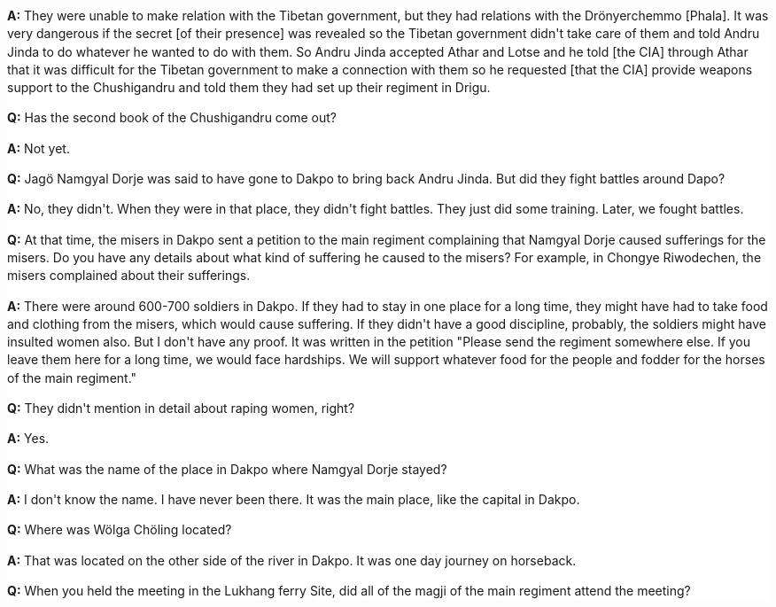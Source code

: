 **A:**  They were unable to make relation with the Tibetan government, but they had relations with the Drönyerchemmo [Phala]. It was very dangerous if the secret [of their presence] was revealed so the Tibetan government didn't take care of them and told Andru Jinda to do whatever he wanted to do with them. So Andru Jinda accepted Athar and Lotse and he told [the CIA] through Athar that it was difficult for the Tibetan government to make a connection with them so he requested [that the CIA] provide weapons support to the <span class="tooltip" data-text="[tib. ཆུ་བཞི་སྒང་དྲུག] The anti-Chinese Khamba insurgency force in Tibet that began in 1957 in Lhasa and launched an uprising against the Chinese the following year. The name means, &quot;four rivers and six mountain ranges,&quot; and refers to Eastern Tibet.">Chushigandru</span> and told them they had set up their regiment in Drigu.   

**Q:**  Has the second book of the <span class="tooltip" data-text="[tib. ཆུ་བཞི་སྒང་དྲུག] The anti-Chinese Khamba insurgency force in Tibet that began in 1957 in Lhasa and launched an uprising against the Chinese the following year. The name means, &quot;four rivers and six mountain ranges,&quot; and refers to Eastern Tibet.">Chushigandru</span> come out?   

**A:**  Not yet.   

**Q:**  Jagö <span class="tooltip" data-text="[tib. རྣམ་རྒྱལ] 1. A person&#x27;s name. 2. The name of the Dalai Lama&#x27;s monastery located in the Potala Palace [tib. rnam rgyal grwa tshamg].">Namgyal</span> Dorje was said to have gone to Dakpo to bring back Andru Jinda. But did they fight battles around Dapo?   

**A:**  No, they didn't. When they were in that place, they didn't fight battles. They just did some training. Later, we fought battles.   

**Q:**  At that time, the misers in Dakpo sent a petition to the main regiment complaining that <span class="tooltip" data-text="[tib. རྣམ་རྒྱལ] 1. A person&#x27;s name. 2. The name of the Dalai Lama&#x27;s monastery located in the Potala Palace [tib. rnam rgyal grwa tshamg].">Namgyal</span> Dorje caused sufferings for the misers. Do you have any details about what kind of suffering he caused to the misers? For example, in Chongye Riwodechen, the misers complained about their sufferings.   

**A:**  There were around 600-700 soldiers in Dakpo. If they had to stay in one place for a long time, they might have had to take food and clothing from the misers, which would cause suffering. If they didn't have a good discipline, probably, the soldiers might have insulted women also. But I don't have any proof. It was written in the petition "Please send the regiment somewhere else. If you leave them here for a long time, we would face hardships. We will support whatever food for the people and fodder for the horses of the main regiment."   

**Q:**  They didn't mention in detail about raping women, right?   

**A:**  Yes.   

**Q:**  What was the name of the place in Dakpo where <span class="tooltip" data-text="[tib. རྣམ་རྒྱལ] 1. A person&#x27;s name. 2. The name of the Dalai Lama&#x27;s monastery located in the Potala Palace [tib. rnam rgyal grwa tshamg].">Namgyal</span> Dorje stayed?   

**A:**  I don't know the name. I have never been there. It was the main place, like the capital in Dakpo.   

**Q:**  Where was Wölga Chöling located?   

**A:**  That was located on the other side of the river in Dakpo. It was one day journey on horseback.   

**Q:**  When you held the meeting in the Lukhang ferry Site, did all of the <span class="tooltip" data-text="[tib. དམག་སྤྱི] 1. Commander-in-Chief (of the Tibetan Army). 2. Commander of a regiment in Chushigandru.">magji</span> of the main regiment attend the meeting?   
